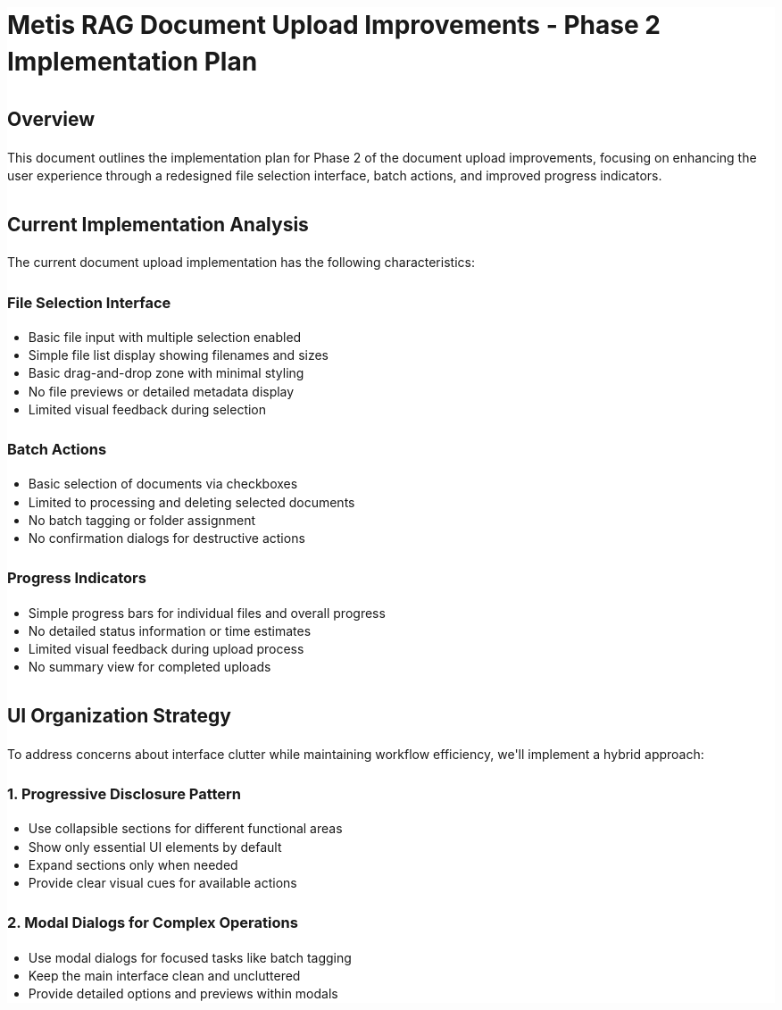 # Metis RAG Document Upload Improvements - Phase 2 Implementation Plan

## Overview

This document outlines the implementation plan for Phase 2 of the document upload improvements, focusing on enhancing the user experience through a redesigned file selection interface, batch actions, and improved progress indicators.

## Current Implementation Analysis

The current document upload implementation has the following characteristics:

### File Selection Interface
- Basic file input with multiple selection enabled
- Simple file list display showing filenames and sizes
- Basic drag-and-drop zone with minimal styling
- No file previews or detailed metadata display
- Limited visual feedback during selection

### Batch Actions
- Basic selection of documents via checkboxes
- Limited to processing and deleting selected documents
- No batch tagging or folder assignment
- No confirmation dialogs for destructive actions

### Progress Indicators
- Simple progress bars for individual files and overall progress
- No detailed status information or time estimates
- Limited visual feedback during upload process
- No summary view for completed uploads

## UI Organization Strategy

To address concerns about interface clutter while maintaining workflow efficiency, we'll implement a hybrid approach:

### 1. Progressive Disclosure Pattern
- Use collapsible sections for different functional areas
- Show only essential UI elements by default
- Expand sections only when needed
- Provide clear visual cues for available actions

### 2. Modal Dialogs for Complex Operations
- Use modal dialogs for focused tasks like batch tagging
- Keep the main interface clean and uncluttered
- Provide detailed options and previews within modals
